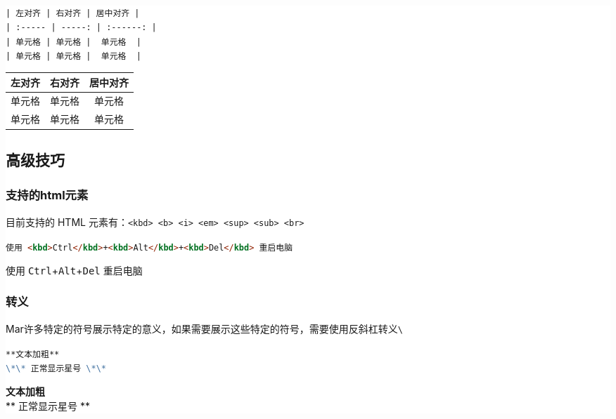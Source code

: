 ```
| 左对齐 | 右对齐 | 居中对齐 |
| :----- | -----: | :------: |
| 单元格 | 单元格 |  单元格  |
| 单元格 | 单元格 |  单元格  |
```
| 左对齐 | 右对齐 | 居中对齐 |
| :----- | -----: | :------: |
| 单元格 | 单元格 |  单元格  |
| 单元格 | 单元格 |  单元格  |

## 高级技巧

### 支持的html元素

目前支持的 HTML 元素有：`<kbd> <b> <i> <em> <sup> <sub> <br>`

```markdown
使用 <kbd>Ctrl</kbd>+<kbd>Alt</kbd>+<kbd>Del</kbd> 重启电脑
```
使用 <kbd>Ctrl</kbd>+<kbd>Alt</kbd>+<kbd>Del</kbd> 重启电脑

### 转义

Mar许多特定的符号展示特定的意义，如果需要展示这些特定的符号，需要使用反斜杠转义`\`

```markdown
**文本加粗** 
\*\* 正常显示星号 \*\*
```
**文本加粗**   
\*\* 正常显示星号 \*\*